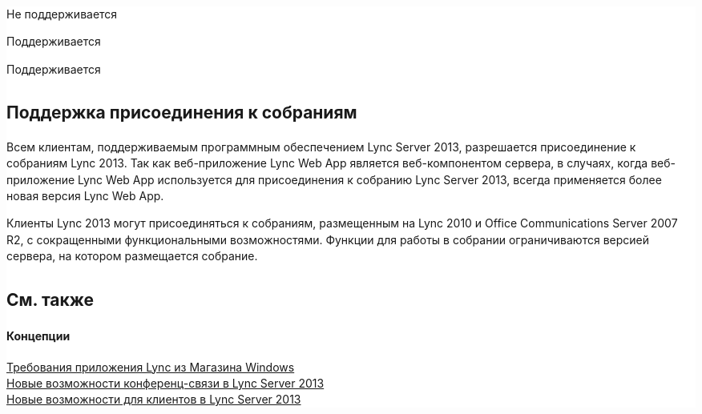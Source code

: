 <td><p>Не поддерживается</p></td>
<td><p>Поддерживается</p></td>
<td><p>Поддерживается</p></td>
</tr>
</tbody>
</table>


## Поддержка присоединения к собраниям

Всем клиентам, поддерживаемым программным обеспечением Lync Server 2013, разрешается присоединение к собраниям Lync 2013. Так как веб-приложение Lync Web App является веб-компонентом сервера, в случаях, когда веб-приложение Lync Web App используется для присоединения к собранию Lync Server 2013, всегда применяется более новая версия Lync Web App.

Клиенты Lync 2013 могут присоединяться к собраниям, размещенным на Lync 2010 и Office Communications Server 2007 R2, с сокращенными функциональными возможностями. Функции для работы в собрании ограничиваются версией сервера, на котором размещается собрание.

## См. также

#### Концепции

[Требования приложения Lync из Магазина Windows](lync-server-2013-lync-windows-store-app-requirements.md)  
[Новые возможности конференц-связи в Lync Server 2013](lync-server-2013-new-conferencing-features.md)  
[Новые возможности для клиентов в Lync Server 2013](lync-server-2013-what-s-new-for-clients.md)

